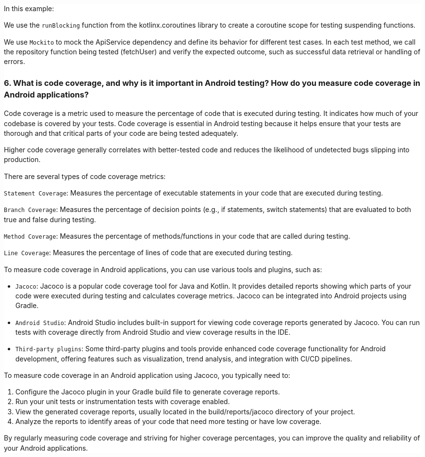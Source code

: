 In this example:

We use the `runBlocking` function from the kotlinx.coroutines library to create a coroutine scope for testing suspending functions.

We use `Mockito` to mock the ApiService dependency and define its behavior for different test cases.
In each test method, we call the repository function being tested (fetchUser) and verify the expected outcome, such as successful data retrieval or handling of errors.

### 6. What is code coverage, and why is it important in Android testing? How do you measure code coverage in Android applications?

Code coverage is a metric used to measure the percentage of code that is executed during testing. It indicates how much of your codebase is covered by your tests. Code coverage is essential in Android testing because it helps ensure that your tests are thorough and that critical parts of your code are being tested adequately.

Higher code coverage generally correlates with better-tested code and reduces the likelihood of undetected bugs slipping into production.

There are several types of code coverage metrics:

`Statement Coverage`: Measures the percentage of executable statements in your code that are executed during testing.

`Branch Coverage`: Measures the percentage of decision points (e.g., if statements, switch statements) that are evaluated to both true and false during testing.

`Method Coverage`: Measures the percentage of methods/functions in your code that are called during testing.

`Line Coverage`: Measures the percentage of lines of code that are executed during testing.

To measure code coverage in Android applications, you can use various tools and plugins, such as:

* `Jacoco`: Jacoco is a popular code coverage tool for Java and Kotlin. It provides detailed reports showing which parts of your code were executed during testing and calculates coverage metrics. Jacoco can be integrated into Android projects using Gradle.

* `Android Studio`: Android Studio includes built-in support for viewing code coverage reports generated by Jacoco. You can run tests with coverage directly from Android Studio and view coverage results in the IDE.

* `Third-party plugins`: Some third-party plugins and tools provide enhanced code coverage functionality for Android development, offering features such as visualization, trend analysis, and integration with CI/CD pipelines.

To measure code coverage in an Android application using Jacoco, you typically need to:

1. Configure the Jacoco plugin in your Gradle build file to generate coverage reports.
2. Run your unit tests or instrumentation tests with coverage enabled.
3. View the generated coverage reports, usually located in the build/reports/jacoco directory of your project.
4. Analyze the reports to identify areas of your code that need more testing or have low coverage.

By regularly measuring code coverage and striving for higher coverage percentages, you can improve the quality and reliability of your Android applications.
